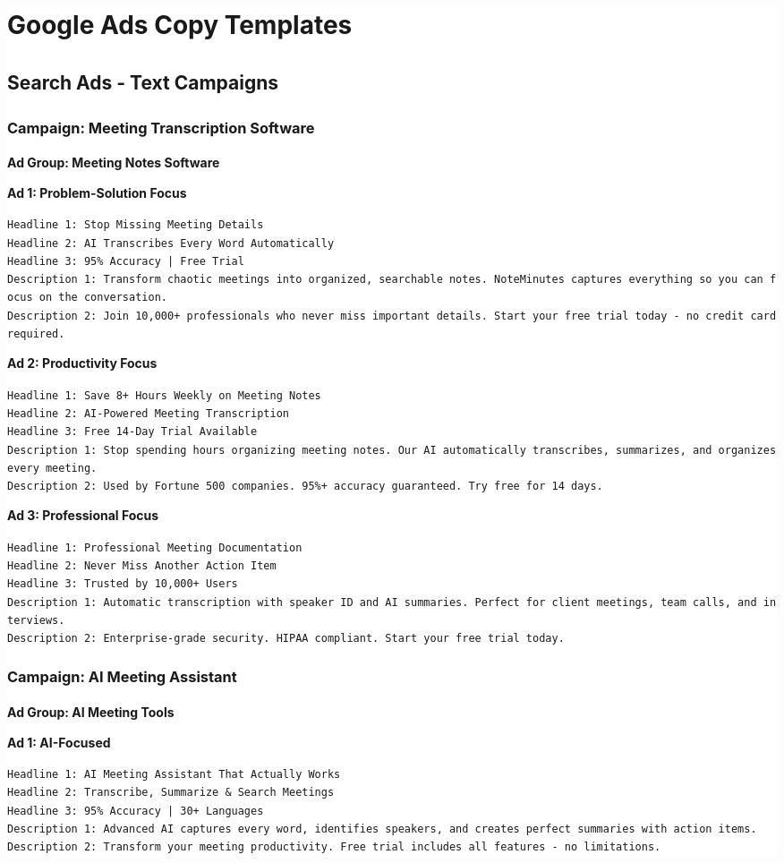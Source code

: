 # Google Ads Copy Templates

## Search Ads - Text Campaigns

### Campaign: Meeting Transcription Software

**Ad Group: Meeting Notes Software**

**Ad 1: Problem-Solution Focus**
```
Headline 1: Stop Missing Meeting Details
Headline 2: AI Transcribes Every Word Automatically
Headline 3: 95% Accuracy | Free Trial
Description 1: Transform chaotic meetings into organized, searchable notes. NoteMinutes captures everything so you can focus on the conversation.
Description 2: Join 10,000+ professionals who never miss important details. Start your free trial today - no credit card required.
```

**Ad 2: Productivity Focus**
```
Headline 1: Save 8+ Hours Weekly on Meeting Notes
Headline 2: AI-Powered Meeting Transcription
Headline 3: Free 14-Day Trial Available
Description 1: Stop spending hours organizing meeting notes. Our AI automatically transcribes, summarizes, and organizes every meeting.
Description 2: Used by Fortune 500 companies. 95%+ accuracy guaranteed. Try free for 14 days.
```

**Ad 3: Professional Focus**
```
Headline 1: Professional Meeting Documentation
Headline 2: Never Miss Another Action Item
Headline 3: Trusted by 10,000+ Users
Description 1: Automatic transcription with speaker ID and AI summaries. Perfect for client meetings, team calls, and interviews.
Description 2: Enterprise-grade security. HIPAA compliant. Start your free trial today.
```

### Campaign: AI Meeting Assistant

**Ad Group: AI Meeting Tools**

**Ad 1: AI-Focused**
```
Headline 1: AI Meeting Assistant That Actually Works
Headline 2: Transcribe, Summarize & Search Meetings
Headline 3: 95% Accuracy | 30+ Languages
Description 1: Advanced AI captures every word, identifies speakers, and creates perfect summaries with action items.
Description 2: Transform your meeting productivity. Free trial includes all features - no limitations.
```
